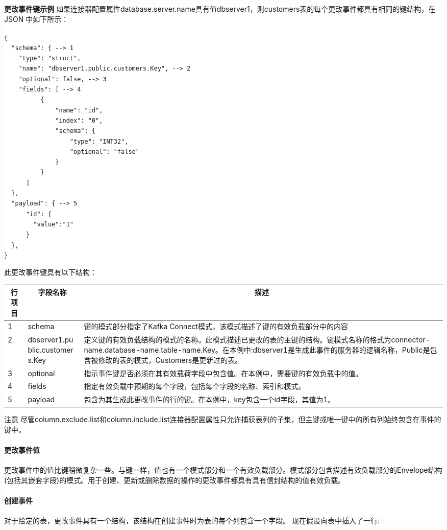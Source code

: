 **更改事件键示例**
如果连接器配置属性database.server.name具有值dbserver1，则customers表的每个更改事件都具有相同的键结构，在 JSON 中如下所示：

```
{
  "schema": { --> 1
    "type": "struct",
    "name": "dbserver1.public.customers.Key", --> 2
    "optional": false, --> 3
    "fields": [ --> 4
          {
              "name": "id",
              "index": "0",
              "schema": {
                  "type": "INT32",
                  "optional": "false"
              }
          }
      ]
  },
  "payload": { --> 5
      "id": {
        "value":"1"
      }
  },
}
```

此更改事件键具有以下结构：

| 行项目 | 字段名称                       | 描述                                                         |
| ------ | ------------------------------ | ------------------------------------------------------------ |
| 1      | schema                         | 键的模式部分指定了Kafka Connect模式，该模式描述了键的有效负载部分中的内容 |
| 2      | dbserver1.public.customers.Key | 定义键的有效负载结构的模式的名称。此模式描述已更改的表的主键的结构。键模式名称的格式为connector-name.database-name.table-name.Key。在本例中:dbserver1是生成此事件的服务器的逻辑名称，Public是包含被修改的表的模式，Customers是更新过的表。 |
| 3      | optional                       | 指示事件键是否必须在其有效载荷字段中包含值。在本例中，需要键的有效负载中的值。 |
| 4      | fields                         | 指定有效负载中预期的每个字段，包括每个字段的名称、索引和模式。 |
| 5      | payload                        | 包含为其生成此更改事件的行的键。在本例中，key包含一个id字段，其值为1。 |

注意
尽管column.exclude.list和column.include.list连接器配置属性只允许捕获表列的子集，但主键或唯一键中的所有列始终包含在事件的键中。

#### **更改事件值**

更改事件中的值比键稍微复杂一些。与键一样，值也有一个模式部分和一个有效负载部分。模式部分包含描述有效负载部分的Envelope结构(包括其嵌套字段)的模式。用于创建、更新或删除数据的操作的更改事件都具有具有信封结构的值有效负载。

#### **创建事件**

对于给定的表，更改事件具有一个结构，该结构在创建事件时为表的每个列包含一个字段。
现在假设向表中插入了一行:
